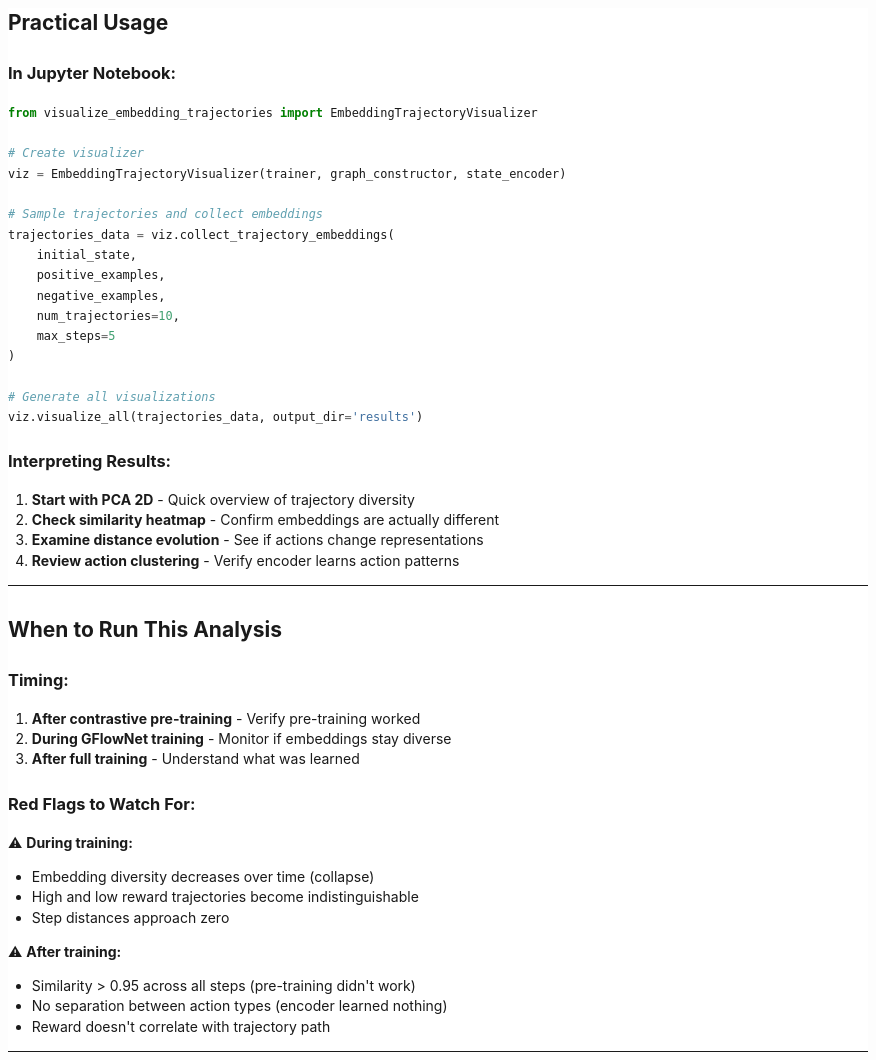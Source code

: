 
## Practical Usage

### In Jupyter Notebook:

```python
from visualize_embedding_trajectories import EmbeddingTrajectoryVisualizer

# Create visualizer
viz = EmbeddingTrajectoryVisualizer(trainer, graph_constructor, state_encoder)

# Sample trajectories and collect embeddings
trajectories_data = viz.collect_trajectory_embeddings(
    initial_state,
    positive_examples,
    negative_examples,
    num_trajectories=10,
    max_steps=5
)

# Generate all visualizations
viz.visualize_all(trajectories_data, output_dir='results')
```

### Interpreting Results:

1. **Start with PCA 2D** - Quick overview of trajectory diversity
2. **Check similarity heatmap** - Confirm embeddings are actually different
3. **Examine distance evolution** - See if actions change representations
4. **Review action clustering** - Verify encoder learns action patterns

---

## When to Run This Analysis

### Timing:

1. **After contrastive pre-training** - Verify pre-training worked
2. **During GFlowNet training** - Monitor if embeddings stay diverse
3. **After full training** - Understand what was learned

### Red Flags to Watch For:

⚠️ **During training:**
- Embedding diversity decreases over time (collapse)
- High and low reward trajectories become indistinguishable
- Step distances approach zero

⚠️ **After training:**
- Similarity > 0.95 across all steps (pre-training didn't work)
- No separation between action types (encoder learned nothing)
- Reward doesn't correlate with trajectory path

---